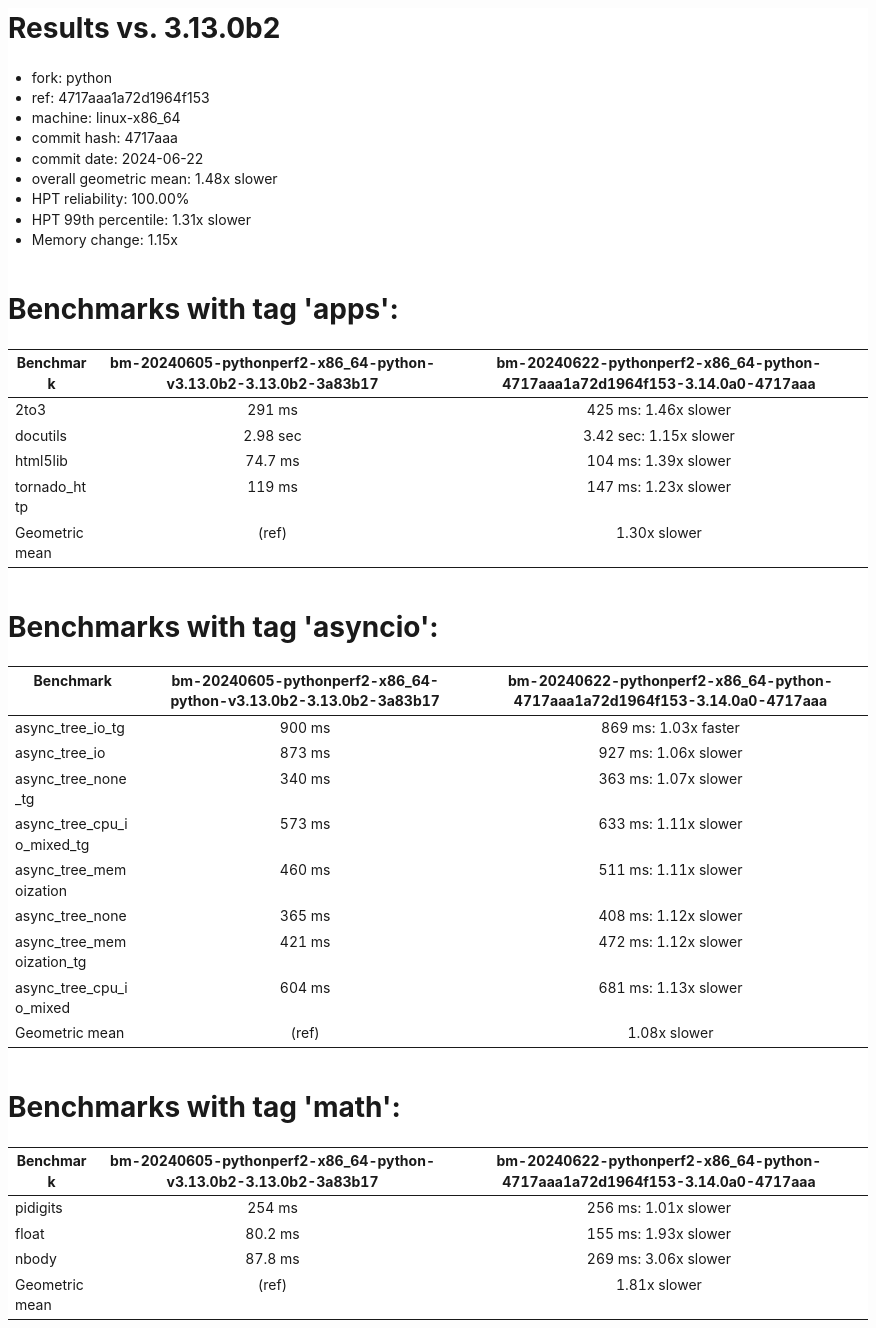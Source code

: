 # Results vs. 3.13.0b2

- fork: python
- ref: 4717aaa1a72d1964f153
- machine: linux-x86_64
- commit hash: 4717aaa
- commit date: 2024-06-22
- overall geometric mean: 1.48x slower
- HPT reliability: 100.00%
- HPT 99th percentile: 1.31x slower
- Memory change: 1.15x

Benchmarks with tag 'apps':
===========================

| Benchmark      | bm-20240605-pythonperf2-x86_64-python-v3.13.0b2-3.13.0b2-3a83b17 | bm-20240622-pythonperf2-x86_64-python-4717aaa1a72d1964f153-3.14.0a0-4717aaa |
|----------------|:----------------------------------------------------------------:|:---------------------------------------------------------------------------:|
| 2to3           | 291 ms                                                           | 425 ms: 1.46x slower                                                        |
| docutils       | 2.98 sec                                                         | 3.42 sec: 1.15x slower                                                      |
| html5lib       | 74.7 ms                                                          | 104 ms: 1.39x slower                                                        |
| tornado_http   | 119 ms                                                           | 147 ms: 1.23x slower                                                        |
| Geometric mean | (ref)                                                            | 1.30x slower                                                                |

Benchmarks with tag 'asyncio':
==============================

| Benchmark                  | bm-20240605-pythonperf2-x86_64-python-v3.13.0b2-3.13.0b2-3a83b17 | bm-20240622-pythonperf2-x86_64-python-4717aaa1a72d1964f153-3.14.0a0-4717aaa |
|----------------------------|:----------------------------------------------------------------:|:---------------------------------------------------------------------------:|
| async_tree_io_tg           | 900 ms                                                           | 869 ms: 1.03x faster                                                        |
| async_tree_io              | 873 ms                                                           | 927 ms: 1.06x slower                                                        |
| async_tree_none_tg         | 340 ms                                                           | 363 ms: 1.07x slower                                                        |
| async_tree_cpu_io_mixed_tg | 573 ms                                                           | 633 ms: 1.11x slower                                                        |
| async_tree_memoization     | 460 ms                                                           | 511 ms: 1.11x slower                                                        |
| async_tree_none            | 365 ms                                                           | 408 ms: 1.12x slower                                                        |
| async_tree_memoization_tg  | 421 ms                                                           | 472 ms: 1.12x slower                                                        |
| async_tree_cpu_io_mixed    | 604 ms                                                           | 681 ms: 1.13x slower                                                        |
| Geometric mean             | (ref)                                                            | 1.08x slower                                                                |

Benchmarks with tag 'math':
===========================

| Benchmark      | bm-20240605-pythonperf2-x86_64-python-v3.13.0b2-3.13.0b2-3a83b17 | bm-20240622-pythonperf2-x86_64-python-4717aaa1a72d1964f153-3.14.0a0-4717aaa |
|----------------|:----------------------------------------------------------------:|:---------------------------------------------------------------------------:|
| pidigits       | 254 ms                                                           | 256 ms: 1.01x slower                                                        |
| float          | 80.2 ms                                                          | 155 ms: 1.93x slower                                                        |
| nbody          | 87.8 ms                                                          | 269 ms: 3.06x slower                                                        |
| Geometric mean | (ref)                                                            | 1.81x slower                                                                |
